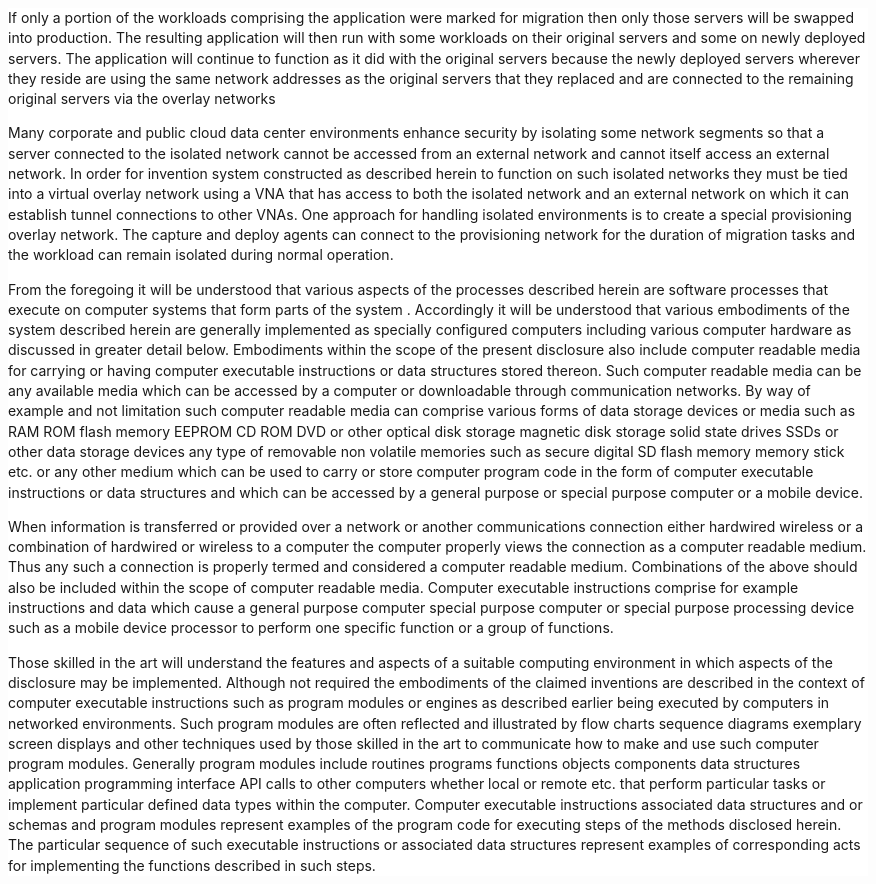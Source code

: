 If only a portion of the workloads comprising the application were marked for migration then only those servers will be swapped into production. The resulting application will then run with some workloads on their original servers and some on newly deployed servers. The application will continue to function as it did with the original servers because the newly deployed servers wherever they reside are using the same network addresses as the original servers that they replaced and are connected to the remaining original servers via the overlay networks

Many corporate and public cloud data center environments enhance security by isolating some network segments so that a server connected to the isolated network cannot be accessed from an external network and cannot itself access an external network. In order for invention system constructed as described herein to function on such isolated networks they must be tied into a virtual overlay network using a VNA that has access to both the isolated network and an external network on which it can establish tunnel connections to other VNAs. One approach for handling isolated environments is to create a special provisioning overlay network. The capture and deploy agents can connect to the provisioning network for the duration of migration tasks and the workload can remain isolated during normal operation.

From the foregoing it will be understood that various aspects of the processes described herein are software processes that execute on computer systems that form parts of the system . Accordingly it will be understood that various embodiments of the system described herein are generally implemented as specially configured computers including various computer hardware as discussed in greater detail below. Embodiments within the scope of the present disclosure also include computer readable media for carrying or having computer executable instructions or data structures stored thereon. Such computer readable media can be any available media which can be accessed by a computer or downloadable through communication networks. By way of example and not limitation such computer readable media can comprise various forms of data storage devices or media such as RAM ROM flash memory EEPROM CD ROM DVD or other optical disk storage magnetic disk storage solid state drives SSDs or other data storage devices any type of removable non volatile memories such as secure digital SD flash memory memory stick etc. or any other medium which can be used to carry or store computer program code in the form of computer executable instructions or data structures and which can be accessed by a general purpose or special purpose computer or a mobile device.

When information is transferred or provided over a network or another communications connection either hardwired wireless or a combination of hardwired or wireless to a computer the computer properly views the connection as a computer readable medium. Thus any such a connection is properly termed and considered a computer readable medium. Combinations of the above should also be included within the scope of computer readable media. Computer executable instructions comprise for example instructions and data which cause a general purpose computer special purpose computer or special purpose processing device such as a mobile device processor to perform one specific function or a group of functions.

Those skilled in the art will understand the features and aspects of a suitable computing environment in which aspects of the disclosure may be implemented. Although not required the embodiments of the claimed inventions are described in the context of computer executable instructions such as program modules or engines as described earlier being executed by computers in networked environments. Such program modules are often reflected and illustrated by flow charts sequence diagrams exemplary screen displays and other techniques used by those skilled in the art to communicate how to make and use such computer program modules. Generally program modules include routines programs functions objects components data structures application programming interface API calls to other computers whether local or remote etc. that perform particular tasks or implement particular defined data types within the computer. Computer executable instructions associated data structures and or schemas and program modules represent examples of the program code for executing steps of the methods disclosed herein. The particular sequence of such executable instructions or associated data structures represent examples of corresponding acts for implementing the functions described in such steps.
